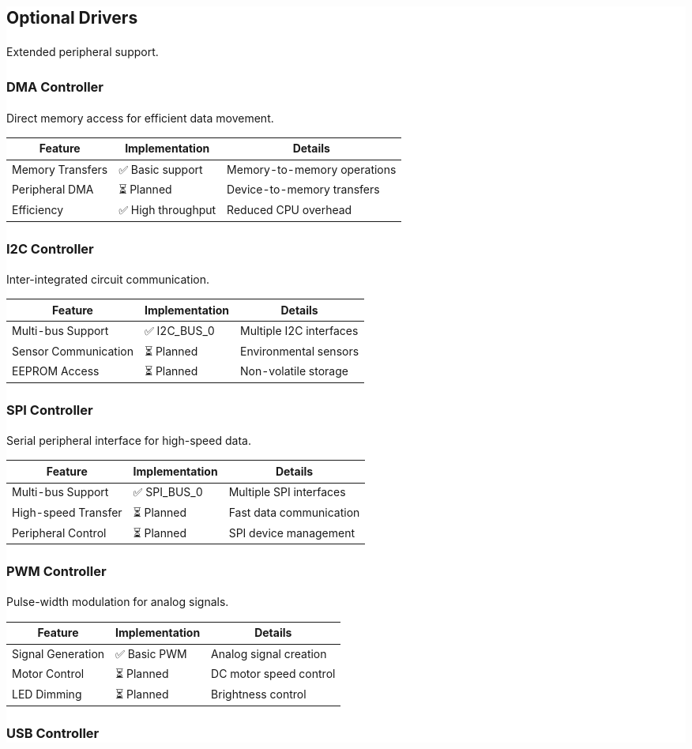 ## Optional Drivers

Extended peripheral support.

### DMA Controller

Direct memory access for efficient data movement.

| Feature | Implementation | Details |
|---------|----------------|---------|
| Memory Transfers | ✅ Basic support | Memory-to-memory operations |
| Peripheral DMA | ⏳ Planned | Device-to-memory transfers |
| Efficiency | ✅ High throughput | Reduced CPU overhead |

### I2C Controller

Inter-integrated circuit communication.

| Feature | Implementation | Details |
|---------|----------------|---------|
| Multi-bus Support | ✅ I2C_BUS_0 | Multiple I2C interfaces |
| Sensor Communication | ⏳ Planned | Environmental sensors |
| EEPROM Access | ⏳ Planned | Non-volatile storage |

### SPI Controller

Serial peripheral interface for high-speed data.

| Feature | Implementation | Details |
|---------|----------------|---------|
| Multi-bus Support | ✅ SPI_BUS_0 | Multiple SPI interfaces |
| High-speed Transfer | ⏳ Planned | Fast data communication |
| Peripheral Control | ⏳ Planned | SPI device management |

### PWM Controller

Pulse-width modulation for analog signals.

| Feature | Implementation | Details |
|---------|----------------|---------|
| Signal Generation | ✅ Basic PWM | Analog signal creation |
| Motor Control | ⏳ Planned | DC motor speed control |
| LED Dimming | ⏳ Planned | Brightness control |

### USB Controller
